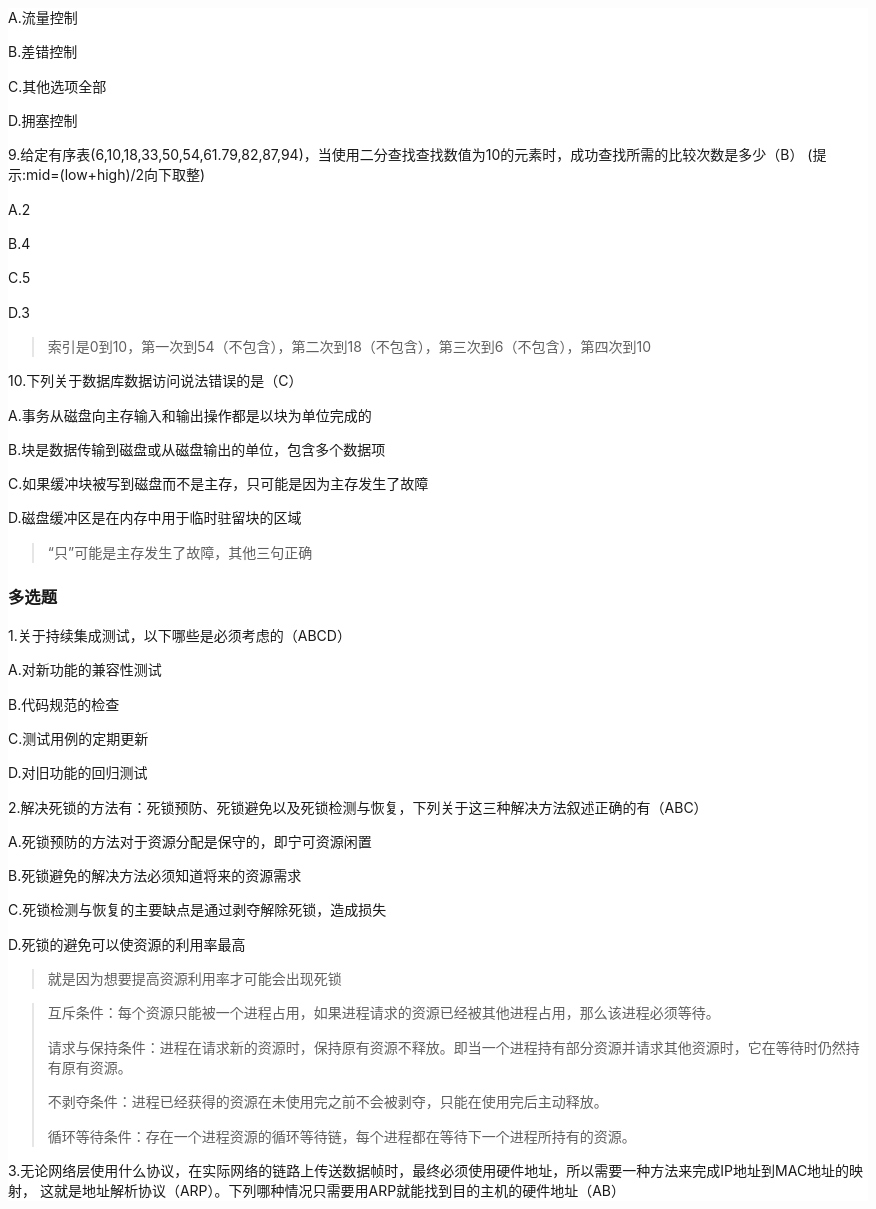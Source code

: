 A.流量控制

B.差错控制

C.其他选项全部

D.拥塞控制

9.给定有序表(6,10,18,33,50,54,61.79,82,87,94)，当使用二分查找查找数值为10的元素时，成功查找所需的比较次数是多少（B）
(提示:mid=(low+high)/2向下取整)

A.2

B.4

C.5

D.3
>索引是0到10，第一次到54（不包含），第二次到18（不包含），第三次到6（不包含），第四次到10

10.下列关于数据库数据访问说法错误的是（C）

A.事务从磁盘向主存输入和输出操作都是以块为单位完成的

B.块是数据传输到磁盘或从磁盘输出的单位，包含多个数据项

C.如果缓冲块被写到磁盘而不是主存，只可能是因为主存发生了故障

D.磁盘缓冲区是在内存中用于临时驻留块的区域
>“只”可能是主存发生了故障，其他三句正确

### 多选题
1.关于持续集成测试，以下哪些是必须考虑的（ABCD）

A.对新功能的兼容性测试

B.代码规范的检查

C.测试用例的定期更新

D.对旧功能的回归测试

2.解决死锁的方法有：死锁预防、死锁避免以及死锁检测与恢复，下列关于这三种解决方法叙述正确的有（ABC）

A.死锁预防的方法对于资源分配是保守的，即宁可资源闲置

B.死锁避免的解决方法必须知道将来的资源需求

C.死锁检测与恢复的主要缺点是通过剥夺解除死锁，造成损失

D.死锁的避免可以使资源的利用率最高
>就是因为想要提高资源利用率才可能会出现死锁

>互斥条件：每个资源只能被一个进程占用，如果进程请求的资源已经被其他进程占用，那么该进程必须等待。
>
>请求与保持条件：进程在请求新的资源时，保持原有资源不释放。即当一个进程持有部分资源并请求其他资源时，它在等待时仍然持有原有资源。
>
>不剥夺条件：进程已经获得的资源在未使用完之前不会被剥夺，只能在使用完后主动释放。
>
>循环等待条件：存在一个进程资源的循环等待链，每个进程都在等待下一个进程所持有的资源。

3.无论网络层使用什么协议，在实际网络的链路上传送数据帧时，最终必须使用硬件地址，所以需要一种方法来完成IP地址到MAC地址的映射，
这就是地址解析协议（ARP）。下列哪种情况只需要用ARP就能找到目的主机的硬件地址（AB）
